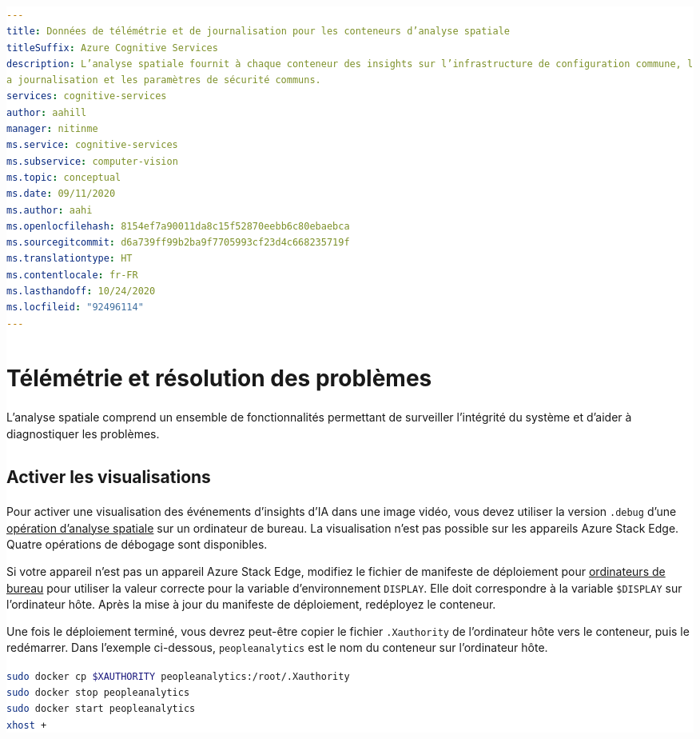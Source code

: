 ```yaml
---
title: Données de télémétrie et de journalisation pour les conteneurs d’analyse spatiale
titleSuffix: Azure Cognitive Services
description: L’analyse spatiale fournit à chaque conteneur des insights sur l’infrastructure de configuration commune, la journalisation et les paramètres de sécurité communs.
services: cognitive-services
author: aahill
manager: nitinme
ms.service: cognitive-services
ms.subservice: computer-vision
ms.topic: conceptual
ms.date: 09/11/2020
ms.author: aahi
ms.openlocfilehash: 8154ef7a90011da8c15f52870eebb6c80ebaebca
ms.sourcegitcommit: d6a739ff99b2ba9f7705993cf23d4c668235719f
ms.translationtype: HT
ms.contentlocale: fr-FR
ms.lasthandoff: 10/24/2020
ms.locfileid: "92496114"
---
```

# <a name="telemetry-and-troubleshooting"></a>Télémétrie et résolution des problèmes

L’analyse spatiale comprend un ensemble de fonctionnalités permettant de surveiller l’intégrité du système et d’aider à diagnostiquer les problèmes.

## <a name="enable-visualizations"></a>Activer les visualisations

Pour activer une visualisation des événements d’insights d’IA dans une image vidéo, vous devez utiliser la version `.debug` d’une [opération d’analyse spatiale](spatial-analysis-operations.md) sur un ordinateur de bureau. La visualisation n’est pas possible sur les appareils Azure Stack Edge. Quatre opérations de débogage sont disponibles.

Si votre appareil n’est pas un appareil Azure Stack Edge, modifiez le fichier de manifeste de déploiement pour [ordinateurs de bureau](https://github.com/Azure-Samples/cognitive-services-sample-data-files/blob/master/ComputerVision/spatial-analysis/DeploymentManifest_for_non_ASE_devices.json) pour utiliser la valeur correcte pour la variable d’environnement `DISPLAY`. Elle doit correspondre à la variable `$DISPLAY` sur l’ordinateur hôte. Après la mise à jour du manifeste de déploiement, redéployez le conteneur.

Une fois le déploiement terminé, vous devrez peut-être copier le fichier `.Xauthority` de l’ordinateur hôte vers le conteneur, puis le redémarrer. Dans l’exemple ci-dessous, `peopleanalytics` est le nom du conteneur sur l’ordinateur hôte.

```bash
sudo docker cp $XAUTHORITY peopleanalytics:/root/.Xauthority
sudo docker stop peopleanalytics
sudo docker start peopleanalytics
xhost +
```

